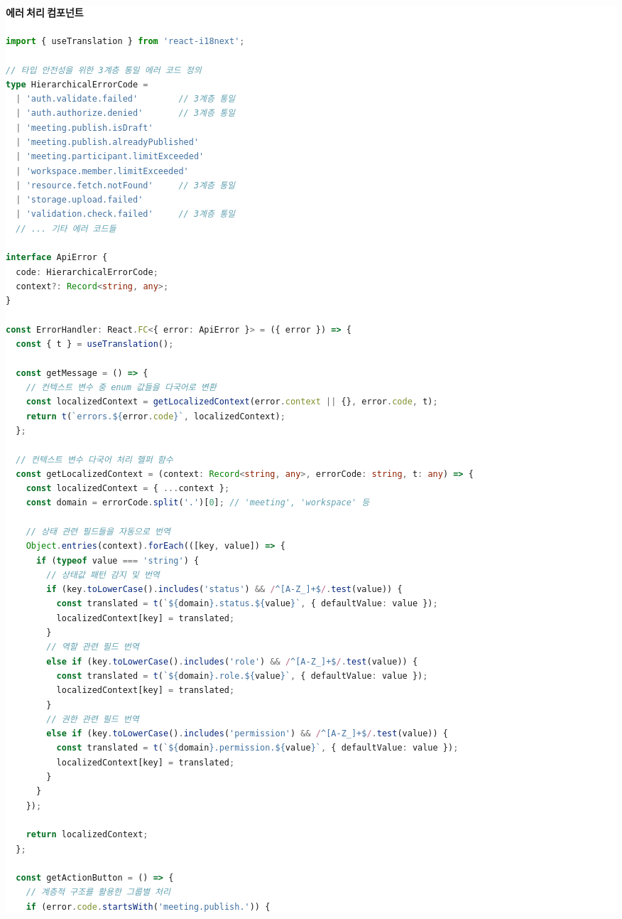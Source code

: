 #### 에러 처리 컴포넌트

```typescript
import { useTranslation } from 'react-i18next';

// 타입 안전성을 위한 3계층 통일 에러 코드 정의
type HierarchicalErrorCode =
  | 'auth.validate.failed'        // 3계층 통일
  | 'auth.authorize.denied'       // 3계층 통일
  | 'meeting.publish.isDraft'
  | 'meeting.publish.alreadyPublished'
  | 'meeting.participant.limitExceeded'
  | 'workspace.member.limitExceeded'
  | 'resource.fetch.notFound'     // 3계층 통일
  | 'storage.upload.failed'
  | 'validation.check.failed'     // 3계층 통일
  // ... 기타 에러 코드들

interface ApiError {
  code: HierarchicalErrorCode;
  context?: Record<string, any>;
}

const ErrorHandler: React.FC<{ error: ApiError }> = ({ error }) => {
  const { t } = useTranslation();

  const getMessage = () => {
    // 컨텍스트 변수 중 enum 값들을 다국어로 변환
    const localizedContext = getLocalizedContext(error.context || {}, error.code, t);
    return t(`errors.${error.code}`, localizedContext);
  };
  
  // 컨텍스트 변수 다국어 처리 헬퍼 함수
  const getLocalizedContext = (context: Record<string, any>, errorCode: string, t: any) => {
    const localizedContext = { ...context };
    const domain = errorCode.split('.')[0]; // 'meeting', 'workspace' 등
    
    // 상태 관련 필드들을 자동으로 번역
    Object.entries(context).forEach(([key, value]) => {
      if (typeof value === 'string') {
        // 상태값 패턴 감지 및 번역
        if (key.toLowerCase().includes('status') && /^[A-Z_]+$/.test(value)) {
          const translated = t(`${domain}.status.${value}`, { defaultValue: value });
          localizedContext[key] = translated;
        }
        // 역할 관련 필드 번역
        else if (key.toLowerCase().includes('role') && /^[A-Z_]+$/.test(value)) {
          const translated = t(`${domain}.role.${value}`, { defaultValue: value });
          localizedContext[key] = translated;
        }
        // 권한 관련 필드 번역
        else if (key.toLowerCase().includes('permission') && /^[A-Z_]+$/.test(value)) {
          const translated = t(`${domain}.permission.${value}`, { defaultValue: value });
          localizedContext[key] = translated;
        }
      }
    });
    
    return localizedContext;
  };

  const getActionButton = () => {
    // 계층적 구조를 활용한 그룹별 처리
    if (error.code.startsWith('meeting.publish.')) {
```
